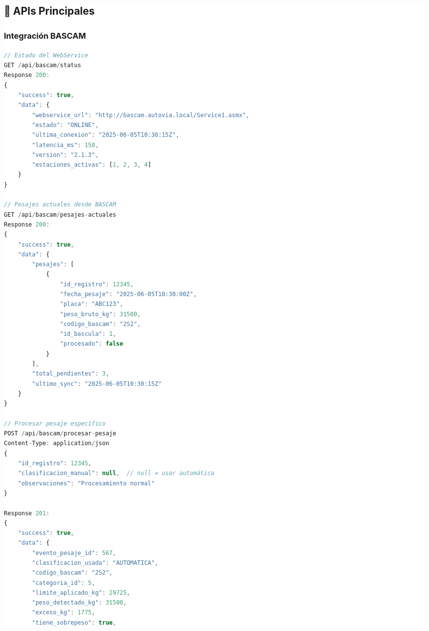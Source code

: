## 🔧 APIs Principales

### **Integración BASCAM**
```javascript
// Estado del WebService
GET /api/bascam/status
Response 200:
{
    "success": true,
    "data": {
        "webservice_url": "http://bascam.autovia.local/Service1.asmx",
        "estado": "ONLINE",
        "ultima_conexion": "2025-06-05T10:30:15Z",
        "latencia_ms": 150,
        "version": "2.1.3",
        "estaciones_activas": [1, 2, 3, 4]
    }
}

// Pesajes actuales desde BASCAM
GET /api/bascam/pesajes-actuales
Response 200:
{
    "success": true,
    "data": {
        "pesajes": [
            {
                "id_registro": 12345,
                "fecha_pesaje": "2025-06-05T10:30:00Z",
                "placa": "ABC123",
                "peso_bruto_kg": 31500,
                "codigo_bascam": "2S2",
                "id_bascula": 1,
                "procesado": false
            }
        ],
        "total_pendientes": 3,
        "ultimo_sync": "2025-06-05T10:30:15Z"
    }
}

// Procesar pesaje específico
POST /api/bascam/procesar-pesaje
Content-Type: application/json
{
    "id_registro": 12345,
    "clasificacion_manual": null,  // null = usar automática
    "observaciones": "Procesamiento normal"
}

Response 201:
{
    "success": true,
    "data": {
        "evento_pesaje_id": 567,
        "clasificacion_usada": "AUTOMATICA",
        "codigo_bascam": "2S2",
        "categoria_id": 5,
        "limite_aplicado_kg": 29725,
        "peso_detectado_kg": 31500,
        "exceso_kg": 1775,
        "tiene_sobrepeso": true,
```
